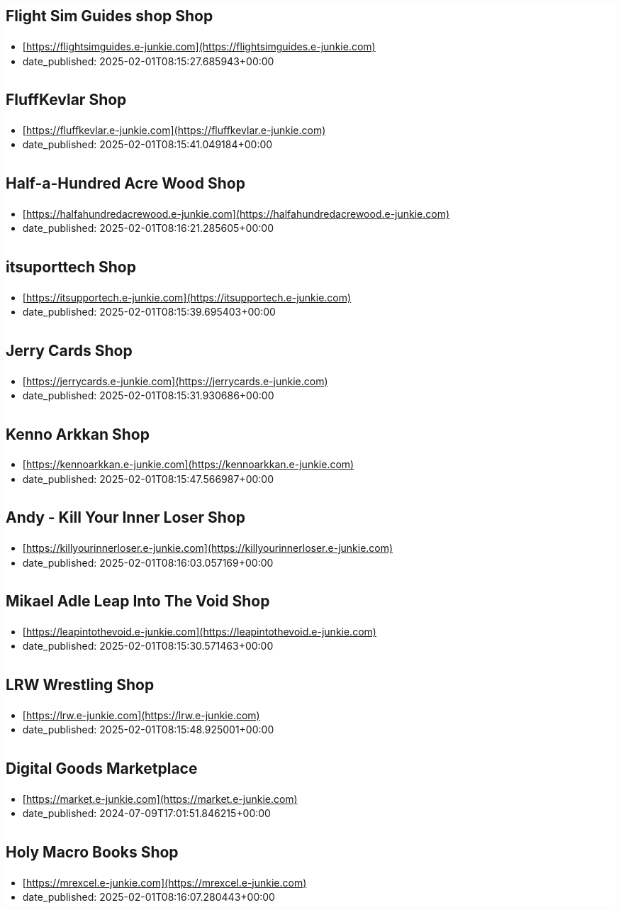  ## Flight Sim Guides shop Shop
 - [https://flightsimguides.e-junkie.com](https://flightsimguides.e-junkie.com)
 - date_published: 2025-02-01T08:15:27.685943+00:00

 ## FluffKevlar Shop
 - [https://fluffkevlar.e-junkie.com](https://fluffkevlar.e-junkie.com)
 - date_published: 2025-02-01T08:15:41.049184+00:00

 ## Half-a-Hundred Acre Wood Shop
 - [https://halfahundredacrewood.e-junkie.com](https://halfahundredacrewood.e-junkie.com)
 - date_published: 2025-02-01T08:16:21.285605+00:00

 ## itsuporttech Shop
 - [https://itsupportech.e-junkie.com](https://itsupportech.e-junkie.com)
 - date_published: 2025-02-01T08:15:39.695403+00:00

 ## Jerry Cards Shop
 - [https://jerrycards.e-junkie.com](https://jerrycards.e-junkie.com)
 - date_published: 2025-02-01T08:15:31.930686+00:00

 ## Kenno Arkkan Shop
 - [https://kennoarkkan.e-junkie.com](https://kennoarkkan.e-junkie.com)
 - date_published: 2025-02-01T08:15:47.566987+00:00

 ## Andy - Kill Your Inner Loser  Shop
 - [https://killyourinnerloser.e-junkie.com](https://killyourinnerloser.e-junkie.com)
 - date_published: 2025-02-01T08:16:03.057169+00:00

 ## Mikael Adle Leap Into The Void Shop
 - [https://leapintothevoid.e-junkie.com](https://leapintothevoid.e-junkie.com)
 - date_published: 2025-02-01T08:15:30.571463+00:00

 ## LRW Wrestling Shop
 - [https://lrw.e-junkie.com](https://lrw.e-junkie.com)
 - date_published: 2025-02-01T08:15:48.925001+00:00

 ## Digital Goods Marketplace
 - [https://market.e-junkie.com](https://market.e-junkie.com)
 - date_published: 2024-07-09T17:01:51.846215+00:00

 ## Holy Macro Books Shop
 - [https://mrexcel.e-junkie.com](https://mrexcel.e-junkie.com)
 - date_published: 2025-02-01T08:16:07.280443+00:00
